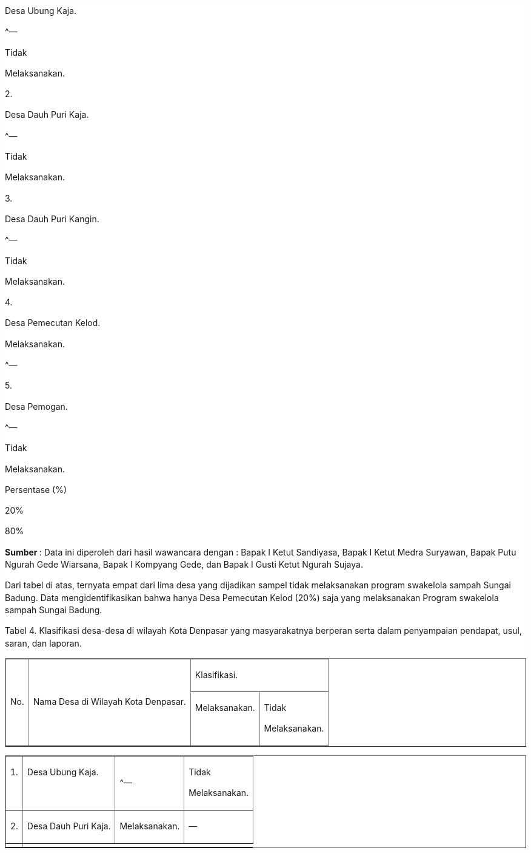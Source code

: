 <p><span class="font4">Desa Ubung Kaja.</span></p></td><td style="vertical-align:middle;">
<p><span class="font4">^—</span></p></td><td style="vertical-align:top;">
<p><span class="font4">Tidak</span></p>
<p><span class="font4">Melaksanakan.</span></p></td></tr>
<tr><td style="vertical-align:middle;">
<p><span class="font4">2.</span></p></td><td style="vertical-align:middle;">
<p><span class="font4">Desa Dauh Puri Kaja.</span></p></td><td style="vertical-align:middle;">
<p><span class="font4">^—</span></p></td><td style="vertical-align:top;">
<p><span class="font4">Tidak</span></p>
<p><span class="font4">Melaksanakan.</span></p></td></tr>
<tr><td style="vertical-align:middle;">
<p><span class="font4">3.</span></p></td><td style="vertical-align:middle;">
<p><span class="font4">Desa Dauh Puri Kangin.</span></p></td><td style="vertical-align:middle;">
<p><span class="font4">^—</span></p></td><td style="vertical-align:top;">
<p><span class="font4">Tidak</span></p>
<p><span class="font4">Melaksanakan.</span></p></td></tr>
<tr><td style="vertical-align:middle;">
<p><span class="font4">4.</span></p></td><td style="vertical-align:middle;">
<p><span class="font4">Desa Pemecutan Kelod.</span></p></td><td style="vertical-align:middle;">
<p><span class="font4">Melaksanakan.</span></p></td><td style="vertical-align:middle;">
<p><span class="font4">^—</span></p></td></tr>
<tr><td style="vertical-align:middle;">
<p><span class="font4">5.</span></p></td><td style="vertical-align:middle;">
<p><span class="font4">Desa Pemogan.</span></p></td><td style="vertical-align:middle;">
<p><span class="font4">^—</span></p></td><td style="vertical-align:top;">
<p><span class="font4">Tidak</span></p>
<p><span class="font4">Melaksanakan.</span></p></td></tr>
<tr><td colspan="2" style="vertical-align:middle;">
<p><span class="font4">Persentase (%)</span></p></td><td style="vertical-align:middle;">
<p><span class="font4">20%</span></p></td><td style="vertical-align:middle;">
<p><span class="font4">80%</span></p></td></tr>
</table>
<p><span class="font4" style="font-weight:bold;">Sumber </span><span class="font4">: Data ini diperoleh dari hasil wawancara dengan : Bapak I Ketut Sandiyasa, Bapak I Ketut Medra Suryawan, Bapak Putu Ngurah Gede Wiarsana, Bapak I Kompyang Gede, dan Bapak I Gusti Ketut Ngurah Sujaya.</span></p>
<p><span class="font4">Dari tabel di atas, ternyata empat dari lima desa yang dijadikan sampel tidak melaksanakan program swakelola sampah Sungai Badung. Data mengidentifikasikan bahwa hanya Desa Pemecutan Kelod (20%) saja yang melaksanakan Program swakelola sampah Sungai Badung.</span></p>
<p><span class="font4">Tabel 4. Klasifikasi desa-desa di wilayah Kota Denpasar yang masyarakatnya berperan serta dalam penyampaian pendapat, usul, saran, dan laporan.</span></p>
<table border="1">
<tr><td rowspan="2" style="vertical-align:middle;">
<p><span class="font4">No.</span></p></td><td rowspan="2" style="vertical-align:middle;">
<p><span class="font4">Nama Desa di Wilayah Kota Denpasar.</span></p></td><td colspan="2" style="vertical-align:middle;">
<p><span class="font4">Klasifikasi.</span></p></td></tr>
<tr><td style="vertical-align:top;">
<p><span class="font4">Melaksanakan.</span></p></td><td style="vertical-align:top;">
<p><span class="font4">Tidak</span></p>
<p><span class="font4">Melaksanakan.</span></p></td></tr>
</table>
<table border="1">
<tr><td style="vertical-align:top;">
<p><span class="font4">1.</span></p></td><td style="vertical-align:top;">
<p><span class="font4">Desa Ubung Kaja.</span></p></td><td style="vertical-align:middle;">
<p><span class="font4">^—</span></p></td><td style="vertical-align:middle;">
<p><span class="font4">Tidak</span></p>
<p><span class="font4">Melaksanakan.</span></p></td></tr>
<tr><td style="vertical-align:middle;">
<p><span class="font4">2.</span></p></td><td style="vertical-align:middle;">
<p><span class="font4">Desa Dauh Puri Kaja.</span></p></td><td style="vertical-align:middle;">
<p><span class="font4">Melaksanakan.</span></p></td><td style="vertical-align:middle;">
<p><span class="font0">—</span></p></td></tr>
<tr><td style="vertical-align:top;">